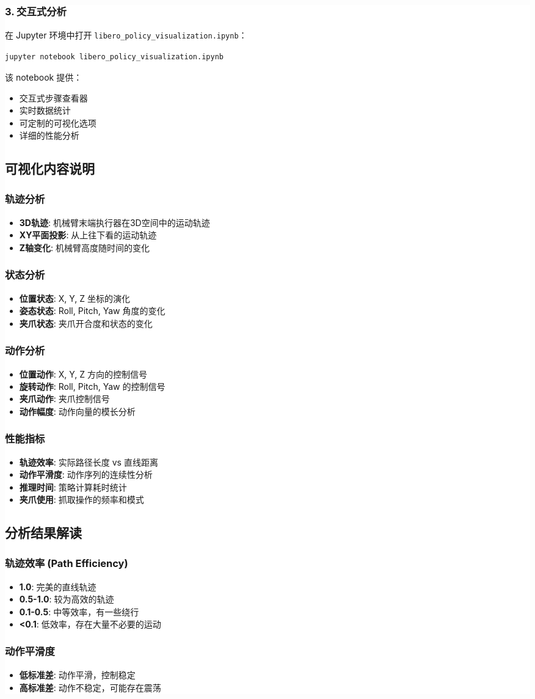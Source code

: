 ### 3. 交互式分析

在 Jupyter 环境中打开 `libero_policy_visualization.ipynb`：

```bash
jupyter notebook libero_policy_visualization.ipynb
```

该 notebook 提供：
- 交互式步骤查看器
- 实时数据统计
- 可定制的可视化选项
- 详细的性能分析

## 可视化内容说明

### 轨迹分析
- **3D轨迹**: 机械臂末端执行器在3D空间中的运动轨迹
- **XY平面投影**: 从上往下看的运动轨迹
- **Z轴变化**: 机械臂高度随时间的变化

### 状态分析
- **位置状态**: X, Y, Z 坐标的演化
- **姿态状态**: Roll, Pitch, Yaw 角度的变化
- **夹爪状态**: 夹爪开合度和状态的变化

### 动作分析
- **位置动作**: X, Y, Z 方向的控制信号
- **旋转动作**: Roll, Pitch, Yaw 的控制信号
- **夹爪动作**: 夹爪控制信号
- **动作幅度**: 动作向量的模长分析

### 性能指标
- **轨迹效率**: 实际路径长度 vs 直线距离
- **动作平滑度**: 动作序列的连续性分析
- **推理时间**: 策略计算耗时统计
- **夹爪使用**: 抓取操作的频率和模式

## 分析结果解读

### 轨迹效率 (Path Efficiency)
- **1.0**: 完美的直线轨迹
- **0.5-1.0**: 较为高效的轨迹
- **0.1-0.5**: 中等效率，有一些绕行
- **<0.1**: 低效率，存在大量不必要的运动

### 动作平滑度
- **低标准差**: 动作平滑，控制稳定
- **高标准差**: 动作不稳定，可能存在震荡
